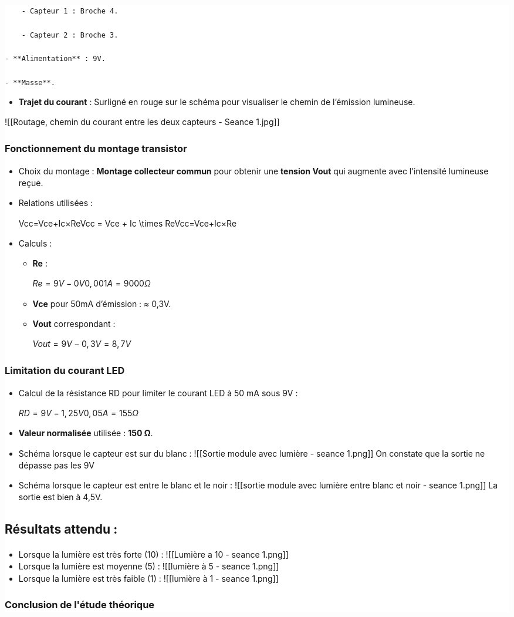         - Capteur 1 : Broche 4.
            
        - Capteur 2 : Broche 3.
            
    - **Alimentation** : 9V.
        
    - **Masse**.
        
- **Trajet du courant** : Surligné en rouge sur le schéma pour visualiser le chemin de l’émission lumineuse.
    
![[Routage, chemin du courant entre les deux capteurs - Seance 1.jpg]]
### Fonctionnement du montage transistor

- Choix du montage : **Montage collecteur commun** pour obtenir une **tension Vout** qui augmente avec l’intensité lumineuse reçue.
    
- Relations utilisées :
    
    Vcc=Vce+Ic×ReVcc = Vce + Ic \times ReVcc=Vce+Ic×Re
- Calculs :
    
    - **Re** :
        
        $Re=9V−0V0,001A=9000 Ω$
    - **Vce** pour 50mA d’émission : ≈ 0,3V.
        
    - **Vout** correspondant :
        
        $Vout=9V−0,3V=8,7V$

### Limitation du courant LED

- Calcul de la résistance RD pour limiter le courant LED à 50 mA sous 9V :
    
    $RD=9V−1,25V0,05A=155 Ω$
- **Valeur normalisée** utilisée : **150 Ω**.
	
- Schéma lorsque le capteur est sur du blanc :
	![[Sortie module avec lumière - seance 1.png]]
	On constate que la sortie ne dépasse pas les 9V
- Schéma lorsque le capteur est entre le blanc et le noir :
	![[sortie module avec lumière entre blanc et noir - seance 1.png]]
	La sortie est bien à 4,5V.
## Résultats attendu :
- Lorsque la lumière est très forte (10) :
	![[Lumière a 10 - seance 1.png]]
- Lorsque la lumière est moyenne (5) :
	![[lumière à 5 - seance 1.png]]
- Lorsque la lumière est très faible (1) :
	![[lumière à 1 - seance 1.png]]
### Conclusion de l'étude théorique
